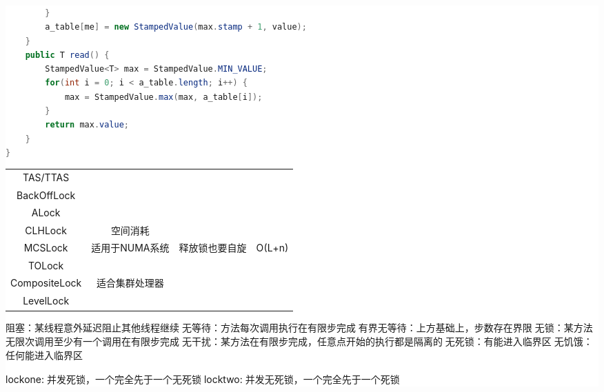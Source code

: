 ```java
        }
        a_table[me] = new StampedValue(max.stamp + 1, value);
    }
    public T read() {
        StampedValue<T> max = StampedValue.MIN_VALUE;
        for(int i = 0; i < a_table.length; i++) {
            max = StampedValue.max(max, a_table[i]);
        }
        return max.value;
    }
}
```





















|||||
|:---:|:---:|:---:|:---:|
|TAS/TTAS||||
|BackOffLock||||
|ALock||||
|CLHLock|空间消耗|||
|MCSLock|适用于NUMA系统|释放锁也要自旋|O(L+n)|
|TOLock||||
|CompositeLock|适合集群处理器|||
|LevelLock||||


阻塞：某线程意外延迟阻止其他线程继续
无等待：方法每次调用执行在有限步完成
有界无等待：上方基础上，步数存在界限
无锁：某方法无限次调用至少有一个调用在有限步完成
无干扰：某方法在有限步完成，任意点开始的执行都是隔离的
无死锁：有能进入临界区
无饥饿：任何能进入临界区

lockone: 并发死锁，一个完全先于一个无死锁
locktwo: 并发无死锁，一个完全先于一个死锁

